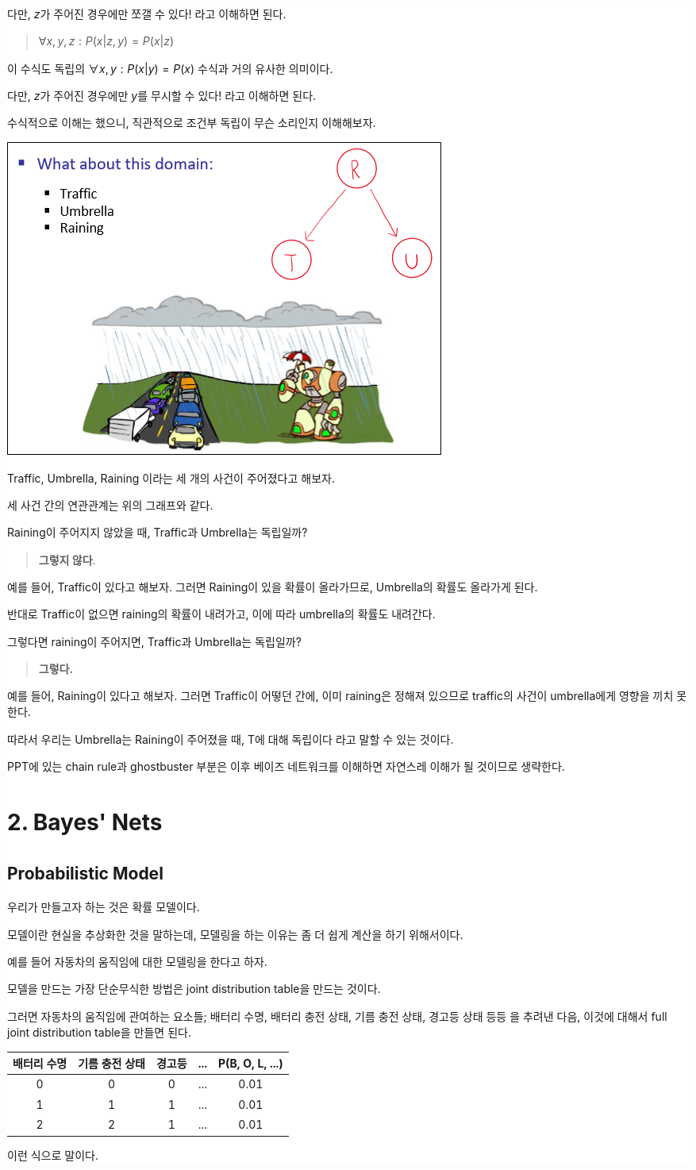 다만, $z$가 주어진 경우에만 쪼갤 수 있다! 라고 이해하면 된다.

> $\forall x,y,z: P(x\vert z,y)=P(x\vert z)$

이 수식도 독립의 $\forall x,y : P(x\vert y)=P(x)$ 수식과 거의 유사한 의미이다.

다만, $z$가 주어진 경우에만 $y$를 무시할 수 있다! 라고 이해하면 된다.

수식적으로 이해는 했으니, 직관적으로 조건부 독립이 무슨 소리인지 이해해보자.

![BN example][I_1]

Traffic, Umbrella, Raining 이라는 세 개의 사건이 주어졌다고 해보자.

세 사건 간의 연관관계는 위의 그래프와 같다.

Raining이 주어지지 않았을 때, Traffic과 Umbrella는 독립일까?

> **그렇지 않다**. 

예를 들어, Traffic이 있다고 해보자. 그러면 Raining이 있을 확률이 올라가므로, Umbrella의 확률도 올라가게 된다.

반대로 Traffic이 없으면 raining의 확률이 내려가고, 이에 따라 umbrella의 확률도 내려간다.

그렇다면 raining이 주어지면, Traffic과 Umbrella는 독립일까?

> **그렇다.**

예를 들어, Raining이 있다고 해보자. 그러면 Traffic이 어떻던 간에, 이미 raining은 정해져 있으므로 traffic의 사건이 umbrella에게 영향을 끼치 못한다.

따라서 우리는 Umbrella는 Raining이 주어졌을 때, T에 대해 독립이다 라고 말할 수 있는 것이다.

PPT에 있는 chain rule과 ghostbuster 부분은 이후 베이즈 네트워크를 이해하면 자연스레 이해가 될 것이므로 생략한다.

# 2. Bayes' Nets

## Probabilistic Model

우리가 만들고자 하는 것은 확률 모델이다.

모델이란 현실을 추상화한 것을 말하는데, 모델링을 하는 이유는 좀 더 쉽게 계산을 하기 위해서이다.

예를 들어 자동차의 움직임에 대한 모델링을 한다고 하자.

모델을 만드는 가장 단순무식한 방법은 joint distribution table을 만드는 것이다.

그러면 자동차의 움직임에 관여하는 요소들; 배터리 수명, 배터리 충전 상태, 기름 충전 상태, 경고등 상태 등등 을 추려낸 다음, 이것에 대해서 full joint distribution table을 만들면 된다.

|배터리 수명 | 기름 충전 상태 | 경고등 | ... | P(B, O, L, ...)|
|:---:|:---:|:---:|:---:|:---:|
|0|0|0|...|0.01|
|1|1|1|...|0.01|
|2|2|1|...|0.01|

이런 식으로 말이다.


[I_1]: /assets/lecture/ai/bn_1/ci_example.PNG
[I_2]: /assets/lecture/ai/bn_1/car.PNG
[I_3]: /assets/lecture/ai/bn_1/int.PNG
[I_4]: /assets/lecture/ai/bn_1/abs.PNG
[I_5]: /assets/lecture/ai/bn_1/quiz.PNG
[I_6]: /assets/lecture/ai/bn_1/ans.PNG
[I_7]: /assets/lecture/ai/bn_1/sem.PNG
[I_8]: /assets/lecture/ai/bn_1/joint.PNG
[I_9]: /assets/lecture/ai/bn_1/ex.PNG
[I_10]: /assets/lecture/ai/bn_1/chain.PNG
[I_11]: /assets/lecture/ai/bn_1/assume.PNG
[I_12]: /assets/lecture/ai/bn_1/encode.PNG
[I_13]: /assets/lecture/ai/bn_1/example_2.PNG
[I_14]: /assets/lecture/ai/bn_1/casual.PNG
[I_15]: /assets/lecture/ai/bn_1/reverse.PNG
[I_16]: /assets/lecture/ai/bn_1/ind_ex.PNG
[I_17]: /assets/lecture/ai/bn_1/casual_chain.PNG
[I_18]: /assets/lecture/ai/bn_1/proof_1.PNG
[I_19]: /assets/lecture/ai/bn_1/common_cause.PNG
[I_20]: /assets/lecture/ai/bn_1/proof_2.PNG
[I_21]: /assets/lecture/ai/bn_1/common_effect.PNG
[I_22]: /assets/lecture/ai/bn_1/proof_3.PNG
[I_23]: /assets/lecture/ai/bn_1/ex_2.PNG
[I_24]: /assets/lecture/ai/bn_1/ac.PNG
[I_25]: /assets/lecture/ai/bn_1/ex_3.PNG
[I_26]: /assets/lecture/ai/bn_1/ex_4.PNG
[I_27]: /assets/lecture/ai/bn_1/form.PNG
[I_28]: /assets/lecture/ai/bn_1/dep.PNG
[I_29]: /assets/lecture/ai/bn_1/map.PNG